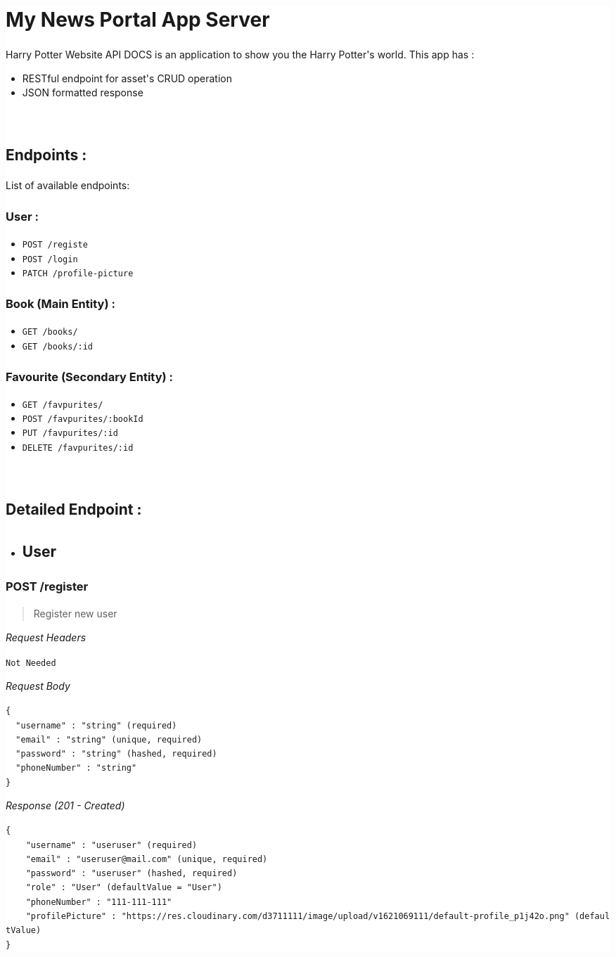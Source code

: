 # My News Portal App Server
Harry Potter Website API DOCS is an application to show you the Harry Potter's world. This app has : 
* RESTful endpoint for asset's CRUD operation
* JSON formatted response

&nbsp;

## Endpoints :

List of available endpoints:

### User :
- `POST /registe`
- `POST /login`
- `PATCH /profile-picture`

### Book (Main Entity) :
- `GET /books/`
- `GET /books/:id`

### Favourite (Secondary Entity) :
- `GET /favpurites/`
- `POST /favpurites/:bookId`
- `PUT /favpurites/:id`
- `DELETE /favpurites/:id`

&nbsp;

## Detailed Endpoint :
- ## User 
### POST /register

> Register new user

_Request Headers_
```
Not Needed
```

_Request Body_
```
{
  "username" : "string" (required)
  "email" : "string" (unique, required)
  "password" : "string" (hashed, required)
  "phoneNumber" : "string"
}
```

_Response (201 - Created)_
```
{
    "username" : "useruser" (required)
    "email" : "useruser@mail.com" (unique, required)
    "password" : "useruser" (hashed, required)
    "role" : "User" (defaultValue = "User")
    "phoneNumber" : "111-111-111"
    "profilePicture" : "https://res.cloudinary.com/d3711111/image/upload/v1621069111/default-profile_p1j42o.png" (defaultValue)
}
```
